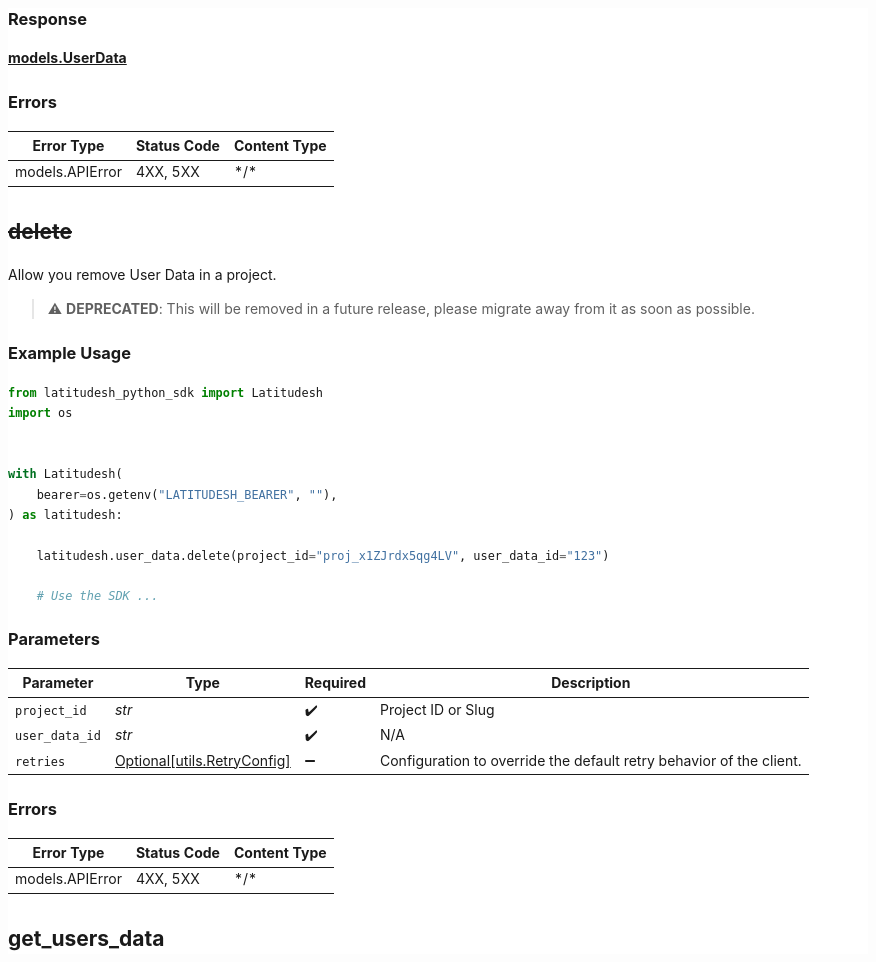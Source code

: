 ### Response

**[models.UserData](../../models/userdata.md)**

### Errors

| Error Type      | Status Code     | Content Type    |
| --------------- | --------------- | --------------- |
| models.APIError | 4XX, 5XX        | \*/\*           |

## ~~delete~~

Allow you remove User Data in a project.


> :warning: **DEPRECATED**: This will be removed in a future release, please migrate away from it as soon as possible.

### Example Usage

```python
from latitudesh_python_sdk import Latitudesh
import os


with Latitudesh(
    bearer=os.getenv("LATITUDESH_BEARER", ""),
) as latitudesh:

    latitudesh.user_data.delete(project_id="proj_x1ZJrdx5qg4LV", user_data_id="123")

    # Use the SDK ...

```

### Parameters

| Parameter                                                           | Type                                                                | Required                                                            | Description                                                         |
| ------------------------------------------------------------------- | ------------------------------------------------------------------- | ------------------------------------------------------------------- | ------------------------------------------------------------------- |
| `project_id`                                                        | *str*                                                               | :heavy_check_mark:                                                  | Project ID or Slug                                                  |
| `user_data_id`                                                      | *str*                                                               | :heavy_check_mark:                                                  | N/A                                                                 |
| `retries`                                                           | [Optional[utils.RetryConfig]](../../models/utils/retryconfig.md)    | :heavy_minus_sign:                                                  | Configuration to override the default retry behavior of the client. |

### Errors

| Error Type      | Status Code     | Content Type    |
| --------------- | --------------- | --------------- |
| models.APIError | 4XX, 5XX        | \*/\*           |

## get_users_data
